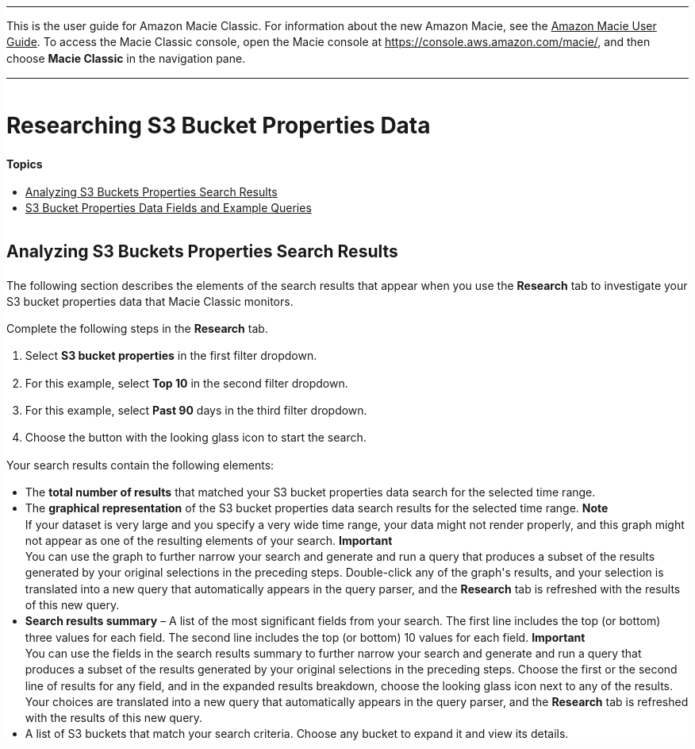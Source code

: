 --------

This is the user guide for Amazon Macie Classic\. For information about the new Amazon Macie, see the [Amazon Macie User Guide](https://docs.aws.amazon.com/macie/latest/user/)\. To access the Macie Classic console, open the Macie console at [https://console\.aws\.amazon\.com/macie/](https://console.aws.amazon.com/macie/), and then choose **Macie Classic** in the navigation pane\.

--------

# Researching S3 Bucket Properties Data<a name="s3bucketsdata"></a>

**Topics**
+ [Analyzing S3 Buckets Properties Search Results](#s3bucketssearchresults)
+ [S3 Bucket Properties Data Fields and Example Queries](#s3bucketsfields)

## Analyzing S3 Buckets Properties Search Results<a name="s3bucketssearchresults"></a>

The following section describes the elements of the search results that appear when you use the **Research** tab to investigate your S3 bucket properties data that Macie Classic monitors\.

Complete the following steps in the **Research** tab\.

1. Select **S3 bucket properties** in the first filter dropdown\.

1. For this example, select **Top 10** in the second filter dropdown\.

1. For this example, select **Past 90** days in the third filter dropdown\.

1. Choose the button with the looking glass icon to start the search\.

Your search results contain the following elements:
+ The **total number of results** that matched your S3 bucket properties data search for the selected time range\.
+ The **graphical representation** of the S3 bucket properties data search results for the selected time range\.
**Note**  
If your dataset is very large and you specify a very wide time range, your data might not render properly, and this graph might not appear as one of the resulting elements of your search\.
**Important**  
You can use the graph to further narrow your search and generate and run a query that produces a subset of the results generated by your original selections in the preceding steps\. Double\-click any of the graph's results, and your selection is translated into a new query that automatically appears in the query parser, and the **Research** tab is refreshed with the results of this new query\. 
+ **Search results summary** – A list of the most significant fields from your search\. The first line includes the top \(or bottom\) three values for each field\. The second line includes the top \(or bottom\) 10 values for each field\.
**Important**  
You can use the fields in the search results summary to further narrow your search and generate and run a query that produces a subset of the results generated by your original selections in the preceding steps\. Choose the first or the second line of results for any field, and in the expanded results breakdown, choose the looking glass icon next to any of the results\. Your choices are translated into a new query that automatically appears in the query parser, and the **Research** tab is refreshed with the results of this new query\.
+ A list of S3 buckets that match your search criteria\. Choose any bucket to expand it and view its details\.
